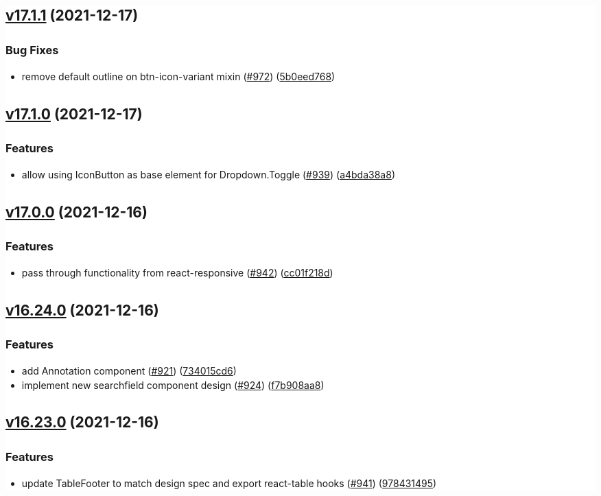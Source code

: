 
## [v17.1.1](https://github.com/openedx/paragon/compare/v17.1.0...v17.1.1) (2021-12-17)

### Bug Fixes

*  remove default outline on btn-icon-variant mixin ([#972](https://github.com/openedx/paragon/issues/972)) ([5b0eed768](https://github.com/openedx/paragon/commit/5b0eed7688511f7fd2fb7dfb6a83e68d7763b704)) 



## [v17.1.0](https://github.com/openedx/paragon/compare/v17.0.0...v17.1.0) (2021-12-17)

### Features

*  allow using IconButton as base element for Dropdown.Toggle ([#939](https://github.com/openedx/paragon/issues/939)) ([a4bda38a8](https://github.com/openedx/paragon/commit/a4bda38a8a518d956f1e437deb8e214cbc89440d))



## [v17.0.0](https://github.com/openedx/paragon/compare/v16.24.0...v17.0.0) (2021-12-16)

### Features

*  pass through functionality from react-responsive ([#942](https://github.com/openedx/paragon/issues/942)) ([cc01f218d](https://github.com/openedx/paragon/commit/cc01f218d54f5570d485635be6a3a7b6c60e3aec))



## [v16.24.0](https://github.com/openedx/paragon/compare/v16.23.0...v16.24.0) (2021-12-16)

### Features

*  add Annotation component ([#921](https://github.com/openedx/paragon/issues/921)) ([734015cd6](https://github.com/openedx/paragon/commit/734015cd6234f72ac39d42bcea647cd13ceab3b3))
*  implement new searchfield component design ([#924](https://github.com/openedx/paragon/issues/924)) ([f7b908aa8](https://github.com/openedx/paragon/commit/f7b908aa83a732893867888140110e5230b86186))



## [v16.23.0](https://github.com/openedx/paragon/compare/v16.22.0...v16.23.0) (2021-12-16)

### Features

*  update TableFooter to match design spec and export react-table hooks ([#941](https://github.com/openedx/paragon/issues/941)) ([978431495](https://github.com/openedx/paragon/commit/9784314956b0386fb358b33f61bf7f5ad1188e78))
